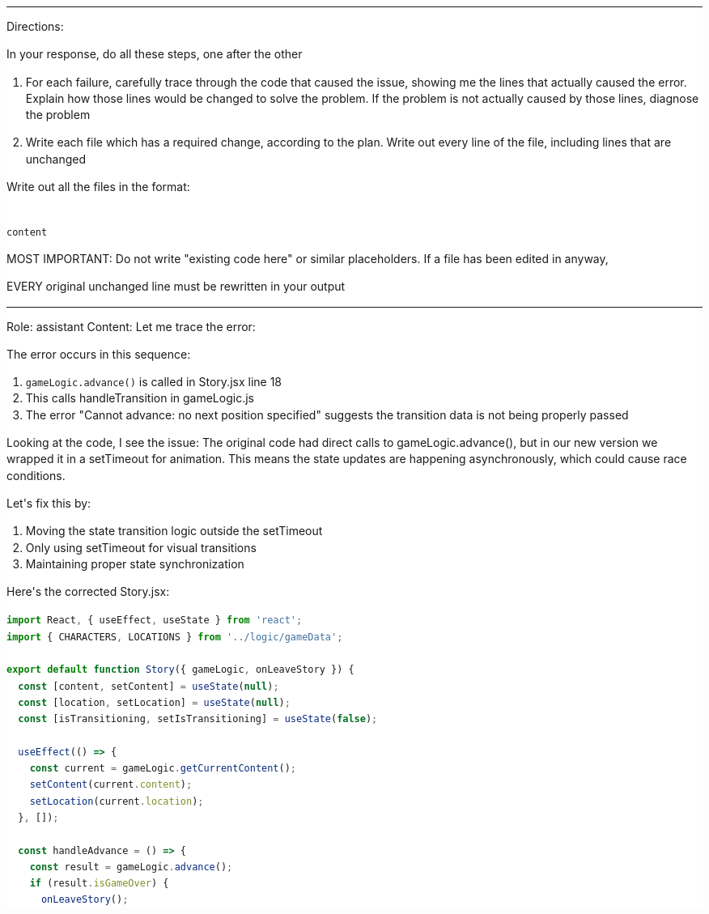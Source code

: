 
---




Directions:

In your response, do all these steps, one after the other

1. For each failure, carefully trace through the code that caused the issue, showing me the lines that actually caused the error. Explain how those lines would be changed to solve the problem. If the problem is not actually caused by those lines, diagnose the problem

2. Write each file which has a required change, according to the plan. Write out every line of the file, including lines that are unchanged



Write out all the files in the format:

```filetype filepath

content

```



MOST IMPORTANT: Do not write "existing code here" or similar placeholders. If a file has been edited in anyway,

EVERY original unchanged line must be rewritten in your output
__________________
Role: assistant
Content: Let me trace the error:

The error occurs in this sequence:
1. `gameLogic.advance()` is called in Story.jsx line 18
2. This calls handleTransition in gameLogic.js
3. The error "Cannot advance: no next position specified" suggests the transition data is not being properly passed

Looking at the code, I see the issue:
The original code had direct calls to gameLogic.advance(), but in our new version we wrapped it in a setTimeout for animation. This means the state updates are happening asynchronously, which could cause race conditions.

Let's fix this by:
1. Moving the state transition logic outside the setTimeout
2. Only using setTimeout for visual transitions
3. Maintaining proper state synchronization

Here's the corrected Story.jsx:

```jsx src/pages/Story.jsx
import React, { useEffect, useState } from 'react';
import { CHARACTERS, LOCATIONS } from '../logic/gameData';

export default function Story({ gameLogic, onLeaveStory }) {
  const [content, setContent] = useState(null);
  const [location, setLocation] = useState(null);
  const [isTransitioning, setIsTransitioning] = useState(false);

  useEffect(() => {
    const current = gameLogic.getCurrentContent();
    setContent(current.content);
    setLocation(current.location);
  }, []);

  const handleAdvance = () => {
    const result = gameLogic.advance();
    if (result.isGameOver) {
      onLeaveStory();
```